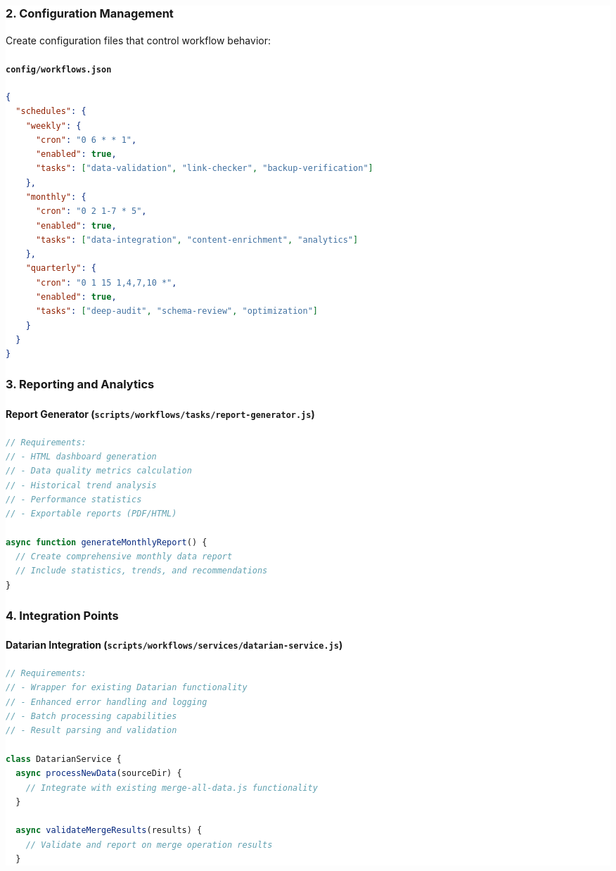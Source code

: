 ### 2. Configuration Management

Create configuration files that control workflow behavior:

#### `config/workflows.json`
```json
{
  "schedules": {
    "weekly": {
      "cron": "0 6 * * 1",
      "enabled": true,
      "tasks": ["data-validation", "link-checker", "backup-verification"]
    },
    "monthly": {
      "cron": "0 2 1-7 * 5", 
      "enabled": true,
      "tasks": ["data-integration", "content-enrichment", "analytics"]
    },
    "quarterly": {
      "cron": "0 1 15 1,4,7,10 *",
      "enabled": true,
      "tasks": ["deep-audit", "schema-review", "optimization"]
    }
  }
}
```

### 3. Reporting and Analytics

#### Report Generator (`scripts/workflows/tasks/report-generator.js`)
```javascript
// Requirements:
// - HTML dashboard generation
// - Data quality metrics calculation
// - Historical trend analysis
// - Performance statistics
// - Exportable reports (PDF/HTML)

async function generateMonthlyReport() {
  // Create comprehensive monthly data report
  // Include statistics, trends, and recommendations
}
```

### 4. Integration Points

#### Datarian Integration (`scripts/workflows/services/datarian-service.js`)
```javascript
// Requirements:
// - Wrapper for existing Datarian functionality
// - Enhanced error handling and logging
// - Batch processing capabilities
// - Result parsing and validation

class DatarianService {
  async processNewData(sourceDir) {
    // Integrate with existing merge-all-data.js functionality
  }
  
  async validateMergeResults(results) {
    // Validate and report on merge operation results
  }
```